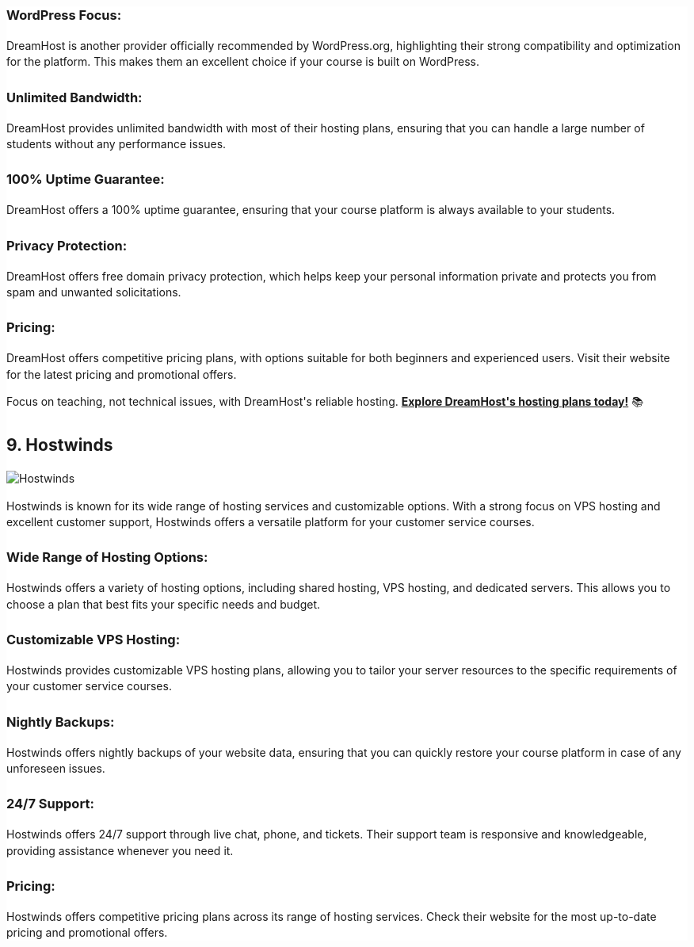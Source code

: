 ### WordPress Focus:
DreamHost is another provider officially recommended by WordPress.org, highlighting their strong compatibility and optimization for the platform. This makes them an excellent choice if your course is built on WordPress.

### Unlimited Bandwidth:
DreamHost provides unlimited bandwidth with most of their hosting plans, ensuring that you can handle a large number of students without any performance issues.

### 100% Uptime Guarantee:
DreamHost offers a 100% uptime guarantee, ensuring that your course platform is always available to your students.

### Privacy Protection:
DreamHost offers free domain privacy protection, which helps keep your personal information private and protects you from spam and unwanted solicitations.

### Pricing:
DreamHost offers competitive pricing plans, with options suitable for both beginners and experienced users. Visit their website for the latest pricing and promotional offers.

Focus on teaching, not technical issues, with DreamHost's reliable hosting. **[Explore DreamHost's hosting plans today!](https://snipitx.com/dreamhost-jy)** 📚

## 9. Hostwinds

![Hostwinds](https://i.imgur.com/53aSNXx.jpeg "Hostwinds Hosting")

Hostwinds is known for its wide range of hosting services and customizable options. With a strong focus on VPS hosting and excellent customer support, Hostwinds offers a versatile platform for your customer service courses.

### Wide Range of Hosting Options:
Hostwinds offers a variety of hosting options, including shared hosting, VPS hosting, and dedicated servers. This allows you to choose a plan that best fits your specific needs and budget.

### Customizable VPS Hosting:
Hostwinds provides customizable VPS hosting plans, allowing you to tailor your server resources to the specific requirements of your customer service courses.

### Nightly Backups:
Hostwinds offers nightly backups of your website data, ensuring that you can quickly restore your course platform in case of any unforeseen issues.

### 24/7 Support:
Hostwinds offers 24/7 support through live chat, phone, and tickets. Their support team is responsive and knowledgeable, providing assistance whenever you need it.

### Pricing:
Hostwinds offers competitive pricing plans across its range of hosting services. Check their website for the most up-to-date pricing and promotional offers.
